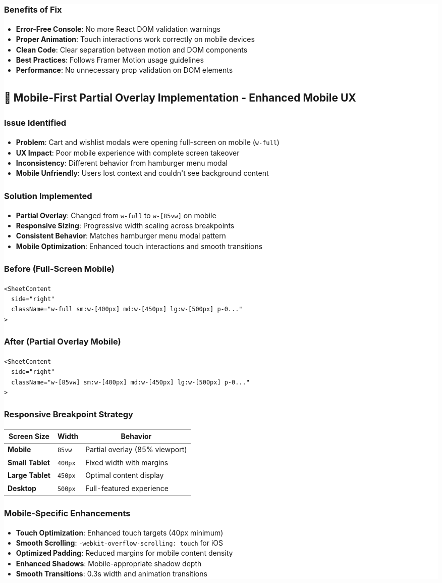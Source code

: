 ### **Benefits of Fix**
- **Error-Free Console**: No more React DOM validation warnings
- **Proper Animation**: Touch interactions work correctly on mobile devices
- **Clean Code**: Clear separation between motion and DOM components
- **Best Practices**: Follows Framer Motion usage guidelines
- **Performance**: No unnecessary prop validation on DOM elements

## 📱 **Mobile-First Partial Overlay Implementation - Enhanced Mobile UX**

### **Issue Identified**
- **Problem**: Cart and wishlist modals were opening full-screen on mobile (`w-full`)
- **UX Impact**: Poor mobile experience with complete screen takeover
- **Inconsistency**: Different behavior from hamburger menu modal
- **Mobile Unfriendly**: Users lost context and couldn't see background content

### **Solution Implemented**
- **Partial Overlay**: Changed from `w-full` to `w-[85vw]` on mobile
- **Responsive Sizing**: Progressive width scaling across breakpoints
- **Consistent Behavior**: Matches hamburger menu modal pattern
- **Mobile Optimization**: Enhanced touch interactions and smooth transitions

### **Before (Full-Screen Mobile)**
```tsx
<SheetContent 
  side="right" 
  className="w-full sm:w-[400px] md:w-[450px] lg:w-[500px] p-0..."
>
```

### **After (Partial Overlay Mobile)**
```tsx
<SheetContent 
  side="right" 
  className="w-[85vw] sm:w-[400px] md:w-[450px] lg:w-[500px] p-0..."
>
```

### **Responsive Breakpoint Strategy**
| Screen Size | Width | Behavior |
|-------------|-------|----------|
| **Mobile** | `85vw` | Partial overlay (85% viewport) |
| **Small Tablet** | `400px` | Fixed width with margins |
| **Large Tablet** | `450px` | Optimal content display |
| **Desktop** | `500px` | Full-featured experience |

### **Mobile-Specific Enhancements**
- **Touch Optimization**: Enhanced touch targets (40px minimum)
- **Smooth Scrolling**: `-webkit-overflow-scrolling: touch` for iOS
- **Optimized Padding**: Reduced margins for mobile content density
- **Enhanced Shadows**: Mobile-appropriate shadow depth
- **Smooth Transitions**: 0.3s width and animation transitions
